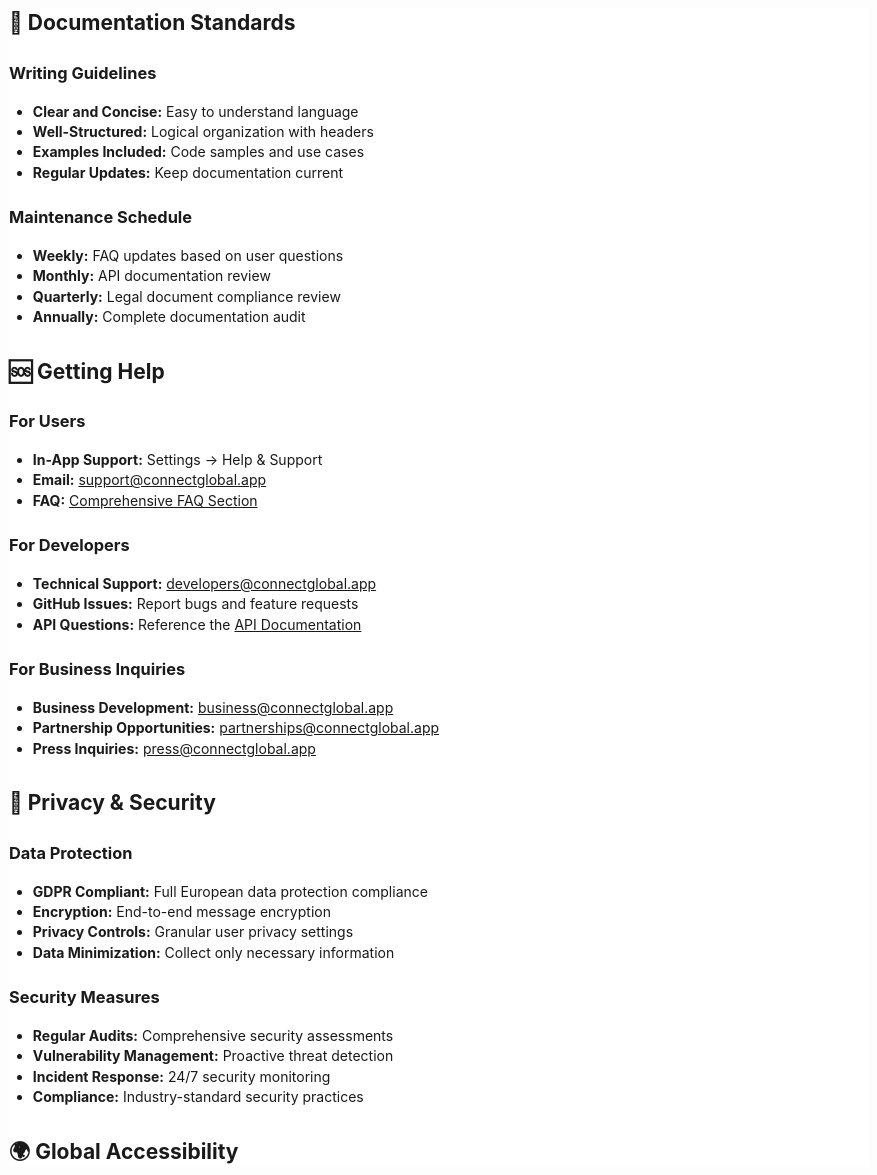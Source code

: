 ## 📝 Documentation Standards

### Writing Guidelines
- **Clear and Concise:** Easy to understand language
- **Well-Structured:** Logical organization with headers
- **Examples Included:** Code samples and use cases
- **Regular Updates:** Keep documentation current

### Maintenance Schedule
- **Weekly:** FAQ updates based on user questions
- **Monthly:** API documentation review
- **Quarterly:** Legal document compliance review
- **Annually:** Complete documentation audit

## 🆘 Getting Help

### For Users
- **In-App Support:** Settings → Help & Support
- **Email:** support@connectglobal.app
- **FAQ:** [Comprehensive FAQ Section](user/FAQ.md)

### For Developers
- **Technical Support:** developers@connectglobal.app
- **GitHub Issues:** Report bugs and feature requests
- **API Questions:** Reference the [API Documentation](api/API_REFERENCE.md)

### For Business Inquiries
- **Business Development:** business@connectglobal.app
- **Partnership Opportunities:** partnerships@connectglobal.app
- **Press Inquiries:** press@connectglobal.app

## 🔐 Privacy & Security

### Data Protection
- **GDPR Compliant:** Full European data protection compliance
- **Encryption:** End-to-end message encryption
- **Privacy Controls:** Granular user privacy settings
- **Data Minimization:** Collect only necessary information

### Security Measures
- **Regular Audits:** Comprehensive security assessments
- **Vulnerability Management:** Proactive threat detection
- **Incident Response:** 24/7 security monitoring
- **Compliance:** Industry-standard security practices

## 🌍 Global Accessibility
